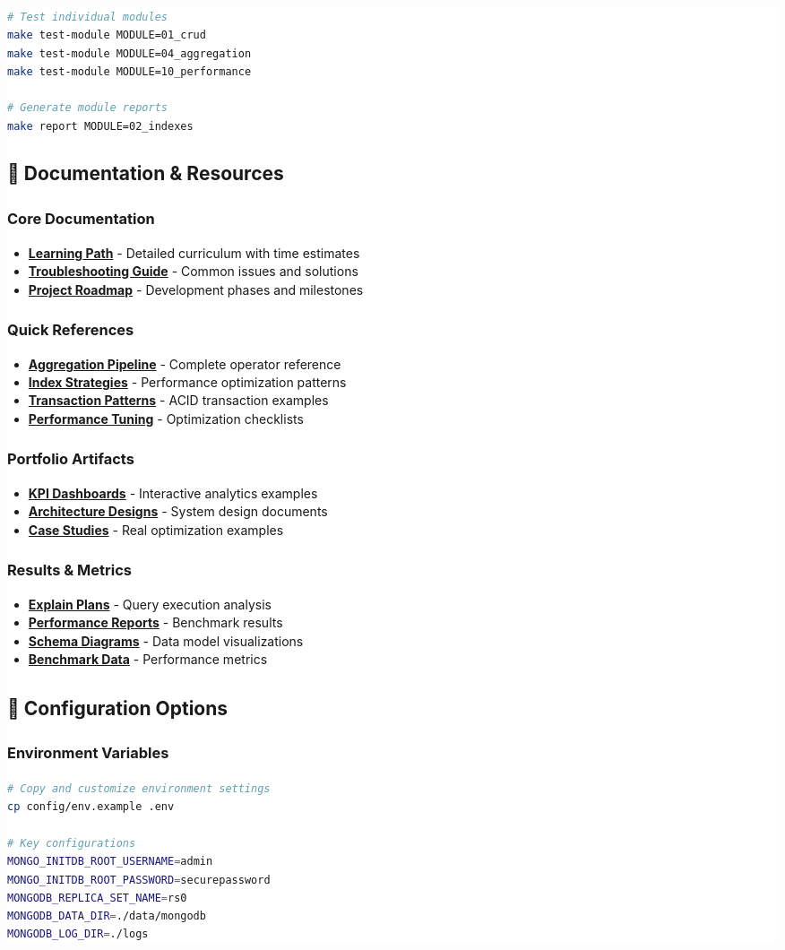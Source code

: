 ```bash
# Test individual modules
make test-module MODULE=01_crud
make test-module MODULE=04_aggregation
make test-module MODULE=10_performance

# Generate module reports
make report MODULE=02_indexes
```

## 📖 Documentation & Resources

### Core Documentation

- **[Learning Path](docs/learning_path.md)** - Detailed curriculum with time estimates
- **[Troubleshooting Guide](docs/troubleshooting.md)** - Common issues and solutions
- **[Project Roadmap](docs/roadmap.md)** - Development phases and milestones

### Quick References

- **[Aggregation Pipeline](docs/cheat_sheets/aggregation_pipeline.md)** - Complete operator reference
- **[Index Strategies](docs/cheat_sheets/index_strategies.md)** - Performance optimization patterns
- **[Transaction Patterns](docs/cheat_sheets/transaction_patterns.md)** - ACID transaction examples
- **[Performance Tuning](docs/cheat_sheets/performance_tuning.md)** - Optimization checklists

### Portfolio Artifacts

- **[KPI Dashboards](docs/portfolio/kpi_dashboards/)** - Interactive analytics examples
- **[Architecture Designs](docs/portfolio/architecture_designs/)** - System design documents
- **[Case Studies](docs/portfolio/optimization_case_studies/)** - Real optimization examples

### Results & Metrics

- **[Explain Plans](docs/results/explain_plans/)** - Query execution analysis
- **[Performance Reports](docs/results/performance_reports/)** - Benchmark results
- **[Schema Diagrams](docs/results/schema_diagrams/)** - Data model visualizations
- **[Benchmark Data](docs/results/benchmark_results/)** - Performance metrics

## 🔧 Configuration Options

### Environment Variables

```bash
# Copy and customize environment settings
cp config/env.example .env

# Key configurations
MONGO_INITDB_ROOT_USERNAME=admin
MONGO_INITDB_ROOT_PASSWORD=securepassword
MONGODB_REPLICA_SET_NAME=rs0
MONGODB_DATA_DIR=./data/mongodb
MONGODB_LOG_DIR=./logs
```
